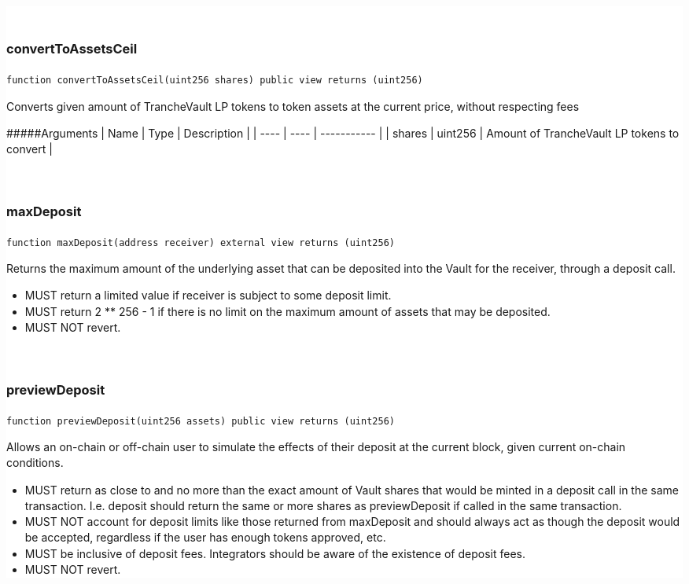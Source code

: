 <br />

### convertToAssetsCeil

```solidity
function convertToAssetsCeil(uint256 shares) public view returns (uint256)
```

Converts given amount of TrancheVault LP tokens to token assets at the current price, without respecting fees

#####Arguments
| Name | Type | Description |
| ---- | ---- | ----------- |
| shares | uint256 | Amount of TrancheVault LP tokens to convert |

<br />

### maxDeposit

```solidity
function maxDeposit(address receiver) external view returns (uint256)
```

Returns the maximum amount of the underlying asset that can be deposited into the Vault for the receiver,
through a deposit call.

- MUST return a limited value if receiver is subject to some deposit limit.
- MUST return 2 ** 256 - 1 if there is no limit on the maximum amount of assets that may be deposited.
- MUST NOT revert.

<br />

### previewDeposit

```solidity
function previewDeposit(uint256 assets) public view returns (uint256)
```

Allows an on-chain or off-chain user to simulate the effects of their deposit at the current block, given
current on-chain conditions.

- MUST return as close to and no more than the exact amount of Vault shares that would be minted in a deposit
  call in the same transaction. I.e. deposit should return the same or more shares as previewDeposit if called
  in the same transaction.
- MUST NOT account for deposit limits like those returned from maxDeposit and should always act as though the
  deposit would be accepted, regardless if the user has enough tokens approved, etc.
- MUST be inclusive of deposit fees. Integrators should be aware of the existence of deposit fees.
- MUST NOT revert.

